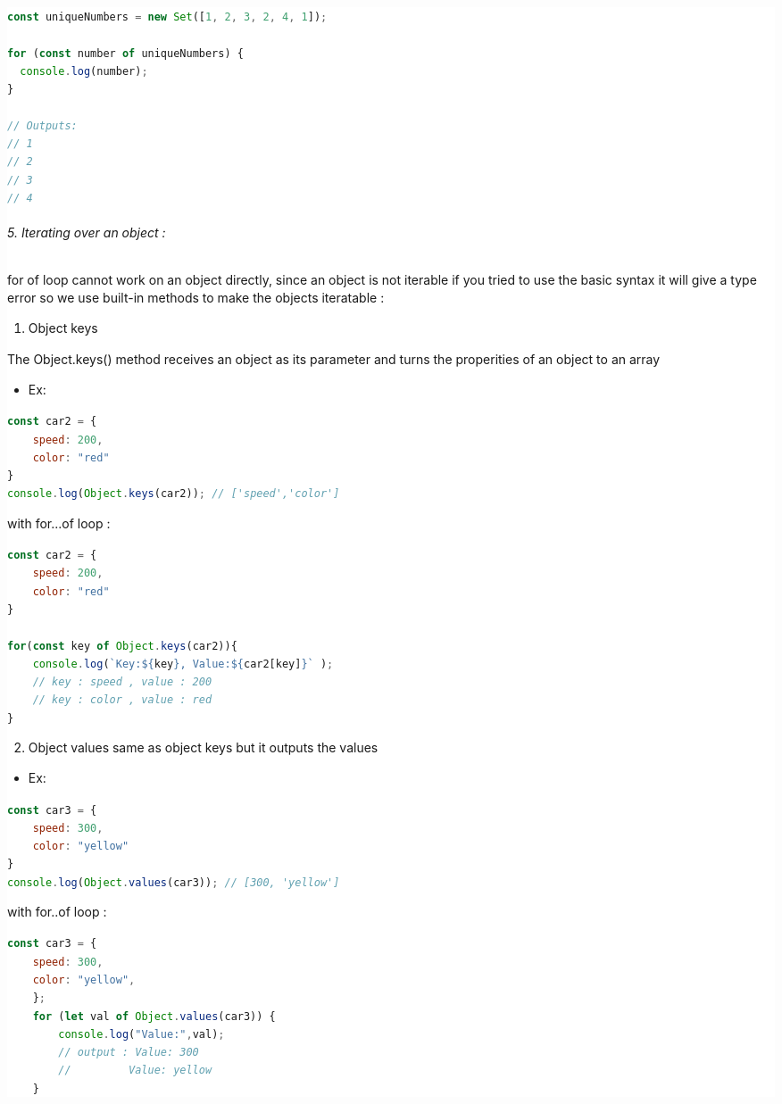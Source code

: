 
``````js
const uniqueNumbers = new Set([1, 2, 3, 2, 4, 1]);

for (const number of uniqueNumbers) {
  console.log(number);
}

// Outputs:
// 1
// 2
// 3
// 4
``````
###### 5. Iterating over an object :

for of loop cannot work on an object directly, since an object is not iterable
if you tried to use the basic syntax it will give a type error so we use built-in methods to make the objects iteratable :

1. Object keys 

The Object.keys() method receives an object as its parameter and turns the properities of an object to an array

+ Ex:

``````js
const car2 = {
    speed: 200,
    color: "red"
}
console.log(Object.keys(car2)); // ['speed','color']
``````
with for...of loop :
``````js
const car2 = {
    speed: 200,
    color: "red"
}

for(const key of Object.keys(car2)){
    console.log(`Key:${key}, Value:${car2[key]}` ); 
    // key : speed , value : 200
    // key : color , value : red
}
``````
2. Object values
same as object keys but it outputs the values 
+ Ex:
``````js
const car3 = {
    speed: 300,
    color: "yellow"
}
console.log(Object.values(car3)); // [300, 'yellow']
``````
with for..of loop :
``````js
const car3 = {
    speed: 300,
    color: "yellow",
    };
    for (let val of Object.values(car3)) {
        console.log("Value:",val);
        // output : Value: 300
        //         Value: yellow
    }
``````